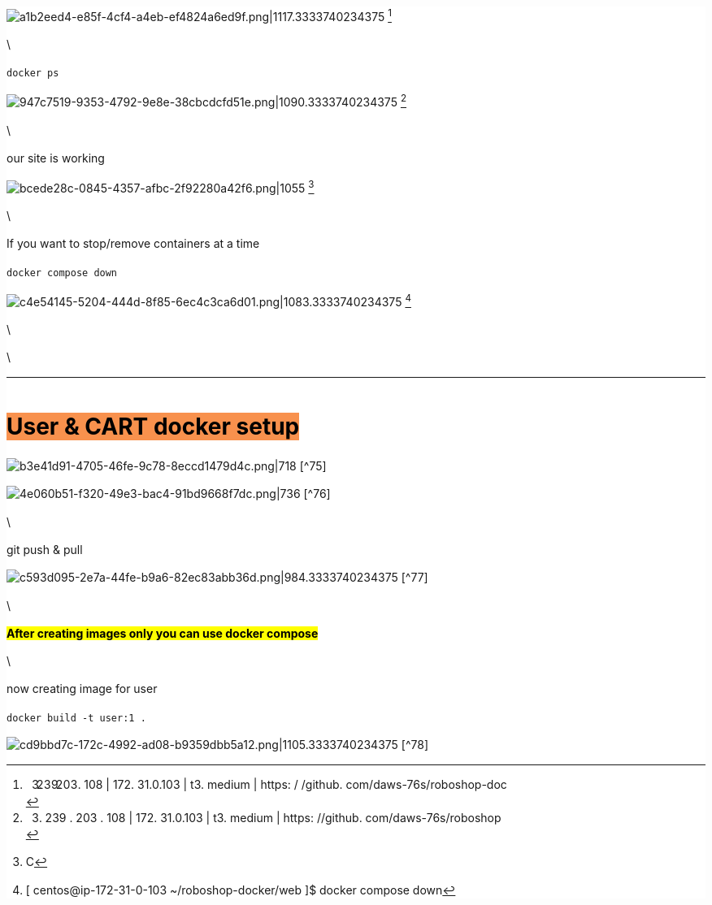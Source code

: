 ![a1b2eed4-e85f-4cf4-a4eb-ef4824a6ed9f.png|1117.3333740234375](https://images.amplenote.com/e8fba9fc-39b8-11ef-8998-6ef34fa959ce/a1b2eed4-e85f-4cf4-a4eb-ef4824a6ed9f.png) [^71]

\

```
docker ps
```

![947c7519-9353-4792-9e8e-38cbcdcfd51e.png|1090.3333740234375](https://images.amplenote.com/e8fba9fc-39b8-11ef-8998-6ef34fa959ce/947c7519-9353-4792-9e8e-38cbcdcfd51e.png) [^72]

\

our site is working

![bcede28c-0845-4357-afbc-2f92280a42f6.png|1055](https://images.amplenote.com/e8fba9fc-39b8-11ef-8998-6ef34fa959ce/bcede28c-0845-4357-afbc-2f92280a42f6.png) [^73]

\

If you want to stop/remove containers at a time

```
docker compose down
```

![c4e54145-5204-444d-8f85-6ec4c3ca6d01.png|1083.3333740234375](https://images.amplenote.com/e8fba9fc-39b8-11ef-8998-6ef34fa959ce/c4e54145-5204-444d-8f85-6ec4c3ca6d01.png) [^74]

\

\

---

# <mark style="background-color:#f8914d;">**User & CART docker setup**</mark>

![b3e41d91-4705-46fe-9c78-8eccd1479d4c.png|718](https://images.amplenote.com/e8fba9fc-39b8-11ef-8998-6ef34fa959ce/b3e41d91-4705-46fe-9c78-8eccd1479d4c.png) [^75]

![4e060b51-f320-49e3-bac4-91bd9668f7dc.png|736](https://images.amplenote.com/e8fba9fc-39b8-11ef-8998-6ef34fa959ce/4e060b51-f320-49e3-bac4-91bd9668f7dc.png) [^76]

\

git push & pull

![c593d095-2e7a-44fe-b9a6-82ec83abb36d.png|984.3333740234375](https://images.amplenote.com/e8fba9fc-39b8-11ef-8998-6ef34fa959ce/c593d095-2e7a-44fe-b9a6-82ec83abb36d.png) [^77]

\

<mark>**After creating images only you can use docker compose**</mark>

\

now creating image for user

```
docker build -t user:1 .
```

![cd9bbd7c-172c-4992-ad08-b9359dbb5a12.png|1105.3333740234375](https://images.amplenote.com/e8fba9fc-39b8-11ef-8998-6ef34fa959ce/cd9bbd7c-172c-4992-ad08-b9359dbb5a12.png) [^78]


[^1]: C
[^2]: mongodb
[^3]: EXPLORER
[^4]: X1 Carbon@DESKTOP-CGKCN7Q MINGW64 /c/devops/daws76s/repos/roboshop-docker (main)
[^5]: Instances (1) Info
[^6]: X
[^7]: 54 . 173. 241. 201 \| 172. 31.88.21 \| t2.micro \| null
[^8]: 54 . 173 . 241 . 201 \| 172. 31.88.21 \| t2.micro \| null
[^9]: 54 . 173 . 241. 201 \| 172. 31. 88.21 \| t2.micro \| null
[^10]: 54 . 173 . 241. 201 \| 172. 31. 88.21 \| t2.micro \| null
[^11]: 54 . 173. 241. 201 \| 172.31.88.21 \| t2.micro \| null
[^12]: \[ centos@ip-172-31-88-21 \~ \]$ sudo su
[^13]: 54 . 173. 241. 201 \| 172.31.88.21 \| t2. micro \| null
[^14]: daws-76s / roboshop-docker
[^15]: 3. 239. 203.108 \| 172. 31.0.103 \| t3. medium \| null
[^16]: 3. 239. 203.108 \| 172. 31. 0.103 \| t3. medium \| https : //github. com/daws
[^17]: 3. 239. 203. 108 \| 172. 31.0.103 \| t3. medium \| https: / /github. com/daws-76s/roboshop-dock
[^18]: \[+\] Building 1.5s (4/6)
[^19]: \[ centos@ip-172-31-0-103 \~/roboshop-docker/mongodb \]$ docker images
[^20]: \[ centos@ip-172-31-0-103 \~/roboshop-docker/mongodb \]$ docker run -d mongodb:1 --name mongodb
[^21]: 3. 239. 203. 108 \| 172. 31.0.103 \| t3. medium \| https : / /github. com/daws-76s/roboshop-dock
[^22]: 3. 239. 203. 108 \| 172. 31.0.103 \| t3. medium \| https: / /github. com/daws-76s/roboshop-docker . git
[^23]: 3. 239. 203. 108 \| 172. 31. 0.103 \| t3. medium \| https: / /github. com/daws-76s/roboshop-
[^24]: {"t": {"$date" : "2024-02-11T02 : 07:26. 037+00:00"}, "s" ; "I",
[^25]: EXPLORER
[^26]: X1 Carbon@DESKTOP-CGKCN7Q MINGW64 /c/devops/daws76s/repos/roboshop-docker (main)
[^27]: 3. 239. 203. 108 \| 172. 31.0.103 \| t3. medium \| https: / /github. com/daws-76s/roboshop-docker . git
[^28]: 3. 239. 203.108 \| 172. 31.0.103 \| t3. medium \| https: / /github. com/daws-76s/roboshop-docker . gi
[^29]: => extracting sha256: fd653604fd26336c5a52d2549719563635567751646
[^30]: 3. 239. 203. 108 \| 172. 31. 0.103 \| t3. medium \| https: / /github. com/daws-76s/rob
[^31]: 3. 239. 203. 108 \| 172. 31.0.103 \| t3. medium \| https: / /github. com/daws-76s/roboshop-dock
[^32]: 3. 239. 203. 108 \| 172. 31. 0.103 \| t3. medium \| https: / /github. com/daws-76s/roboshop-do
[^33]: { "level" : "error", "time" : 1707617810762, "pid" : 1, "hostname" : "42eca92a4adl" , "msg" : "ERROR {\\"name\\": \\"MongoNe
[^34]: 3. 239. 203. 108 \| 172. 31.0.103 \| t3. medium \| https: / /github. com/daws-76s/roboshop
[^35]: eth0: flags=4163<UP, BROADCAST, RUNNING, MULTICAST>
[^36]: docker0: flags=4163<UP, BROADCAST, RUNNING, MULTICAST>
[^37]: "Aliases": null,
[^38]: "Gateway": "172. 17.0.1",
[^39]: \[ centos@ip-172-31-0-103 \~/roboshop-docker/catalogue \]$ docker network
[^40]: \[ centos@ip-172-31-0-103 \~/roboshop-docker/catalogue \]$ docker network create roboshop
[^41]: 3. 239. 203. 108 \| 172. 31.0.103 \| t3. medium \| https: / /github. com/daws-76s/roboshop
[^42]: 3. 239 . 203. 108 \| 172. 31.0.103 \| t3. medium \| https: //github. com/daws-76s/roboshop-doc
[^43]: \[ centos@ip-172-31-0-103 \~/roboshop-docker/catalogue \]$ docker rm -f docker ps -a -q
[^44]: 3. 239. 203. 108 \| 172. 31.0.103 \| t3. medium \| https: / /github. com/daws-76s/roboshop-docker . git
[^45]: "Gateway": "172 . 18 .0.1"
[^46]: 3. 239. 203. 108 \| 172. 31.0.103 \| t3. medium \| https: //github. com/daws-76s/roboshop-docker . git
[^47]: 3. 239. 203. 108 \| 172. 31.0. 103 \| t3. medium \| https: / /github. com/daws-76s/roboshop-do
[^48]: \[ centos@ip-172-31-0-103 \~/roboshop-docker/catalogue \]$ docker logs catalogue
[^49]: V REPOS
[^50]: REPOS
[^51]: X1 Carbon@DESKTOP-CGKCN7Q MINGW64 /c/devops/daws76s/repos/roboshop-docker (main)
[^52]: 3. 239. 203. 108 \| 172. 31.0.103 \| t3. medium \| https: //github. com/daws-76s/roboshop-doc
[^53]: 3. 239. 203. 108 \| 172. 31.0.103 \| t3. medium \| https: / /github. com/daws-76s/roboshop-docker.
[^54]: ->
[^55]: \[ centos@ip-172-31-0-103 \~/roboshop-docker/web \]$ docker ps
[^56]: \[ centos@ip-172-31-0-103 \~/roboshop-docker/web \]$ docker exe
[^57]: root@27e0137d85c0: /# curl localhost/api/catalouge/health
[^58]: root@27e0137d85c0: /# cd /etc/nginx/
[^59]: dependecies are there. .
[^60]: Docker Compose overview
[^61]: Compose works in all environments; production, staging, development, testing, as well as Cl workflows. It
[^62]: \[ centos@ip-172-31-0-103 \~/roboshop-docker/web \]$ curl -L https: //github. com/docker/compose/releases/dow
[^63]: 3. 239. 203. 108 \| 172. 31.0.103 \| t3. medium \| https: //github. com/daws-76s/roboshop-dock
[^64]: List running compose projects
[^65]: it will create a netowrk, create volumes. attach network and volumes
[^66]: C
[^67]: REPOS
[^68]: V REPOS
[^69]: 3. 239. 203.108 \| 172. 31.0.103 \| t3. medium \| https: / /github. com/daws-76s/roboshop-docker
[^70]: 3. 239. 203.108 \| 172. 31. 0.103 \| t3. medium \| https : / /github. com/daws-7
[^71]: 3. 239. 203. 108 \| 172. 31.0.103 \| t3. medium \| https: / /github. com/daws-76s/roboshop-doc
[^72]: 3. 239 . 203 . 108 \| 172. 31.0.103 \| t3. medium \| https: //github. com/daws-76s/roboshop
[^73]: C
[^74]: \[ centos@ip-172-31-0-103 \~/roboshop-docker/web \]$ docker compose down